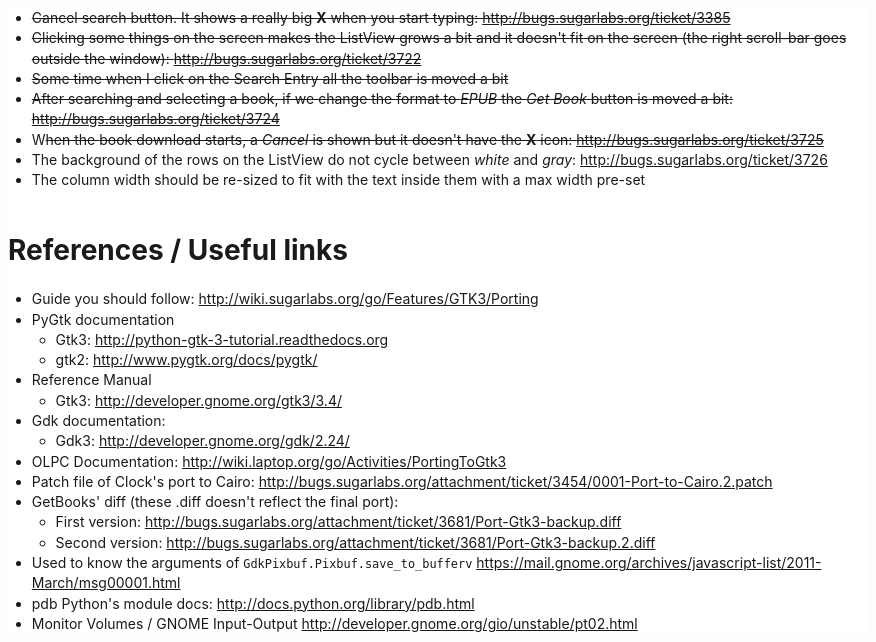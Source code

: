 -   ~~Cancel search button. It shows a really big **X** when you start
    typing: <http://bugs.sugarlabs.org/ticket/3385>~~
-   ~~Clicking some things on the screen makes the ListView grows a bit
    and it doesn't fit on the screen (the right scroll-bar goes outside
    the window): <http://bugs.sugarlabs.org/ticket/3722>~~
-   ~~Some time when I click on the Search Entry all the toolbar is
    moved a bit~~
-   ~~After searching and selecting a book, if we change the format to
    *EPUB* the *Get Book* button is moved a bit:
    <http://bugs.sugarlabs.org/ticket/3724>~~
-   W~~hen the book download starts, a *Cancel* is shown but it doesn't
    have the **X** icon: <http://bugs.sugarlabs.org/ticket/3725>~~
-   The background of the rows on the ListView do not cycle between
    *white* and *gray*: <http://bugs.sugarlabs.org/ticket/3726>
-   The column width should be re-sized to fit with the text inside them
    with a max width pre-set

References / Useful links
=========================

-   Guide you should follow:
    <http://wiki.sugarlabs.org/go/Features/GTK3/Porting>
-   PyGtk documentation
    -   Gtk3: <http://python-gtk-3-tutorial.readthedocs.org>
    -   gtk2: <http://www.pygtk.org/docs/pygtk/>
-   Reference Manual
    -   Gtk3: <http://developer.gnome.org/gtk3/3.4/>
-   Gdk documentation:
    -   Gdk3: <http://developer.gnome.org/gdk/2.24/>
-   OLPC Documentation:
    <http://wiki.laptop.org/go/Activities/PortingToGtk3>
-   Patch file of Clock's port to Cairo:
    <http://bugs.sugarlabs.org/attachment/ticket/3454/0001-Port-to-Cairo.2.patch>
-   GetBooks' diff (these .diff doesn't reflect the final port):
    -   First version:
        <http://bugs.sugarlabs.org/attachment/ticket/3681/Port-Gtk3-backup.diff>
    -   Second version:
        <http://bugs.sugarlabs.org/attachment/ticket/3681/Port-Gtk3-backup.2.diff>
-   Used to know the arguments of `GdkPixbuf.Pixbuf.save_to_bufferv`
    <https://mail.gnome.org/archives/javascript-list/2011-March/msg00001.html>
-   pdb Python's module docs: <http://docs.python.org/library/pdb.html>
-   Monitor Volumes / GNOME Input-Output
    <http://developer.gnome.org/gio/unstable/pt02.html>
